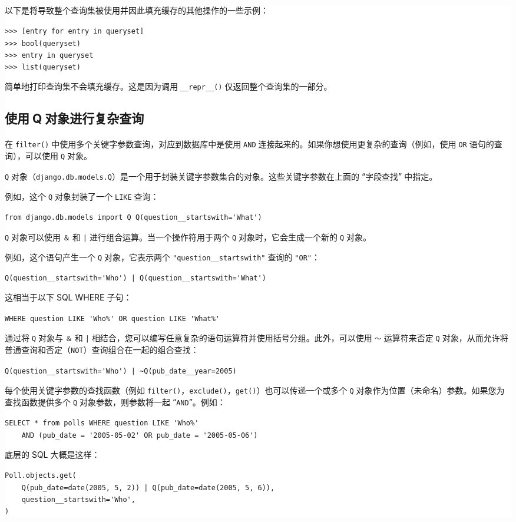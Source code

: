 以下是将导致整个查询集被使用并因此填充缓存的其他操作的一些示例：

```
>>> [entry for entry in queryset] 
>>> bool(queryset) 
>>> entry in queryset 
>>> list(queryset)
```

简单地打印查询集不会填充缓存。这是因为调用 `__repr__()` 仅返回整个查询集的一部分。

## 使用 Q 对象进行复杂查询

在 `filter()` 中使用多个关键字参数查询，对应到数据库中是使用 `AND` 连接起来的。如果你想使用更复杂的查询（例如，使用 `OR` 语句的查询），可以使用 `Q` 对象。

`Q` 对象（`django.db.models.Q`）是一个用于封装关键字参数集合的对象。这些关键字参数在上面的 “字段查找” 中指定。

例如，这个 `Q` 对象封装了一个 `LIKE` 查询：

```
from django.db.models import Q Q(question__startswith='What')
```

`Q` 对象可以使用 `＆` 和 `|` 进行组合运算。当一个操作符用于两个 `Q` 对象时，它会生成一个新的 `Q` 对象。

例如，这个语句产生一个 `Q` 对象，它表示两个 `"question__startswith"` 查询的 `"OR"`：

```
Q(question__startswith='Who') | Q(question__startswith='What')
```

这相当于以下 SQL WHERE 子句：

```
WHERE question LIKE 'Who%' OR question LIKE 'What%'
```

通过将 `Q` 对象与 `＆` 和 `|` 相结合，您可以编写任意复杂的语句运算符并使用括号分组。此外，可以使用 `〜` 运算符来否定 `Q` 对象，从而允许将普通查询和否定（`NOT`）查询组合在一起的组合查找：

```
Q(question__startswith='Who') | ~Q(pub_date__year=2005)
```

每个使用关键字参数的查找函数（例如 `filter()`，`exclude()`，`get()`）也可以传递一个或多个 `Q` 对象作为位置（未命名）参数。如果您为查找函数提供多个 `Q` 对象参数，则参数将一起 “`AND`”。例如：

```
SELECT * from polls WHERE question LIKE 'Who%'
    AND (pub_date = '2005-05-02' OR pub_date = '2005-05-06')
```

底层的 SQL 大概是这样：

```
Poll.objects.get(
    Q(pub_date=date(2005, 5, 2)) | Q(pub_date=date(2005, 5, 6)),
    question__startswith='Who',
)
```
